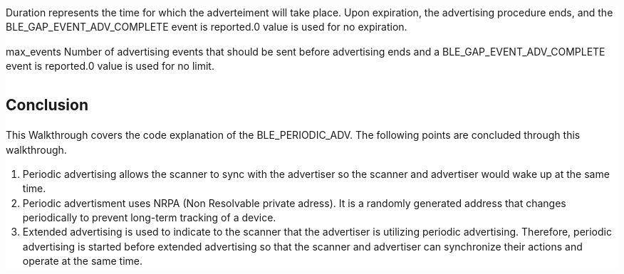 Duration represents the time for which the adverteiment will take place. Upon expiration, the advertising procedure ends, and the BLE_GAP_EVENT_ADV_COMPLETE event is reported.0 value is used for no expiration.

max_events Number of advertising events that should be sent before advertising ends and a BLE_GAP_EVENT_ADV_COMPLETE event is reported.0 value is used for no limit.

## Conclusion

This Walkthrough covers the code explanation of the BLE_PERIODIC_ADV. The following points are concluded through this walkthrough.

1. Periodic advertising allows the scanner to sync with the advertiser so the scanner and advertiser would wake up at the same time.
2. Periodic advertisment uses NRPA (Non Resolvable private adress). It is a randomly generated address that changes periodically to prevent long-term tracking of a device.
3. Extended advertising is used to indicate to the scanner that the advertiser is utilizing periodic advertising. Therefore, periodic advertising is started before extended advertising so that the scanner and advertiser can synchronize their actions and operate at the same time.